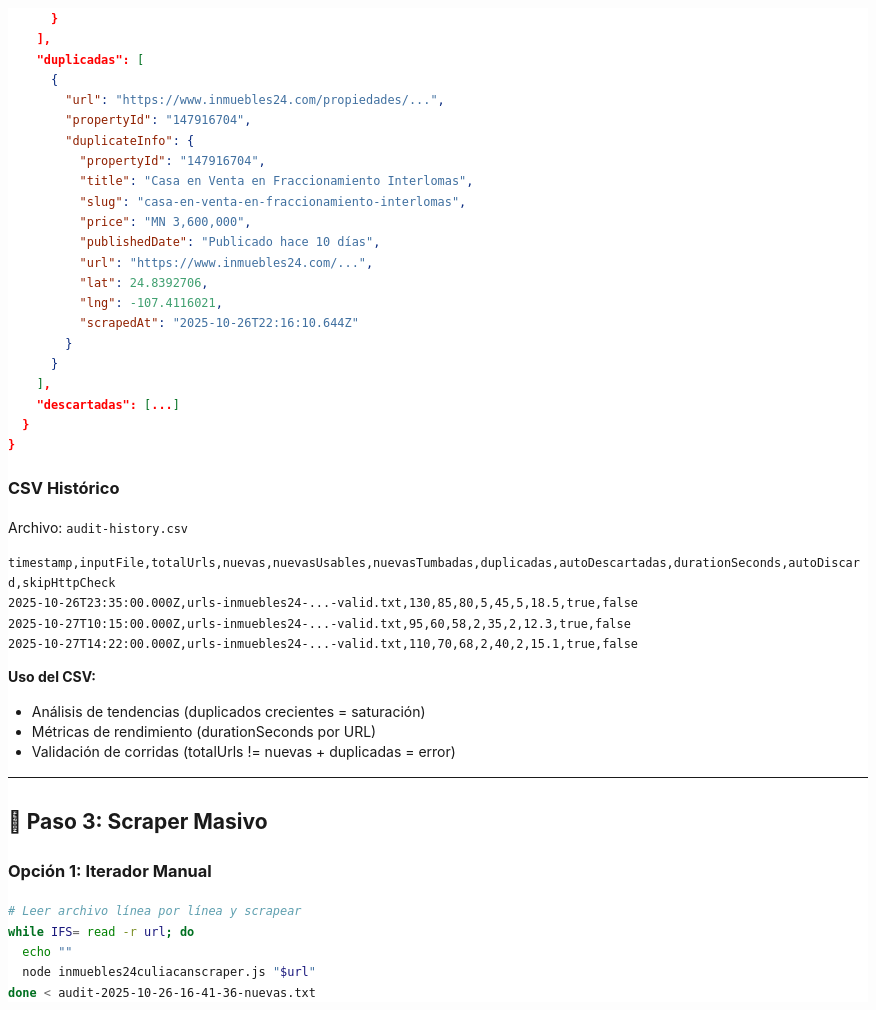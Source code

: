 ```json
      }
    ],
    "duplicadas": [
      {
        "url": "https://www.inmuebles24.com/propiedades/...",
        "propertyId": "147916704",
        "duplicateInfo": {
          "propertyId": "147916704",
          "title": "Casa en Venta en Fraccionamiento Interlomas",
          "slug": "casa-en-venta-en-fraccionamiento-interlomas",
          "price": "MN 3,600,000",
          "publishedDate": "Publicado hace 10 días",
          "url": "https://www.inmuebles24.com/...",
          "lat": 24.8392706,
          "lng": -107.4116021,
          "scrapedAt": "2025-10-26T22:16:10.644Z"
        }
      }
    ],
    "descartadas": [...]
  }
}
```

### CSV Histórico

Archivo: `audit-history.csv`

```csv
timestamp,inputFile,totalUrls,nuevas,nuevasUsables,nuevasTumbadas,duplicadas,autoDescartadas,durationSeconds,autoDiscard,skipHttpCheck
2025-10-26T23:35:00.000Z,urls-inmuebles24-...-valid.txt,130,85,80,5,45,5,18.5,true,false
2025-10-27T10:15:00.000Z,urls-inmuebles24-...-valid.txt,95,60,58,2,35,2,12.3,true,false
2025-10-27T14:22:00.000Z,urls-inmuebles24-...-valid.txt,110,70,68,2,40,2,15.1,true,false
```

**Uso del CSV:**
- Análisis de tendencias (duplicados crecientes = saturación)
- Métricas de rendimiento (durationSeconds por URL)
- Validación de corridas (totalUrls != nuevas + duplicadas = error)

---

## 🤖 Paso 3: Scraper Masivo

### Opción 1: Iterador Manual

```bash
# Leer archivo línea por línea y scrapear
while IFS= read -r url; do
  echo ""
  node inmuebles24culiacanscraper.js "$url"
done < audit-2025-10-26-16-41-36-nuevas.txt
```
